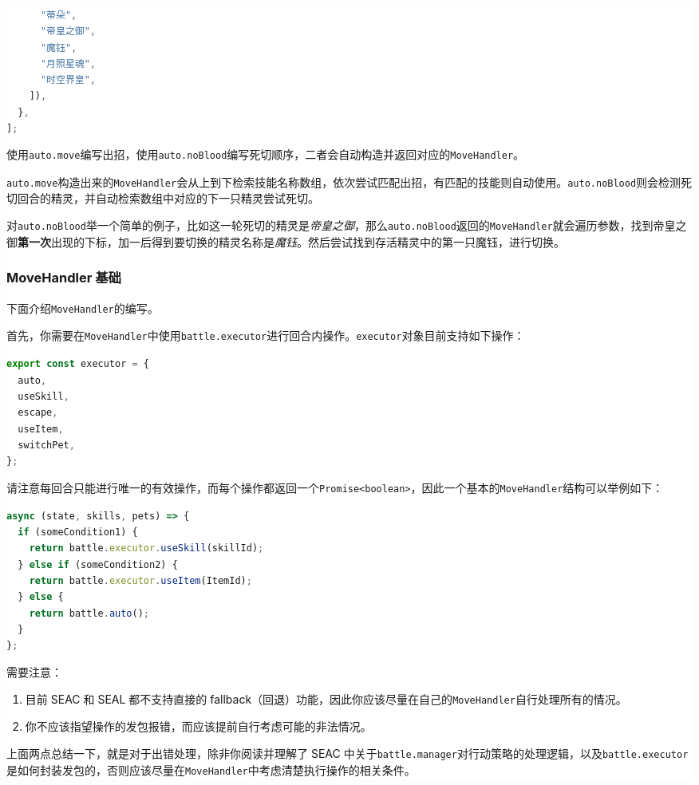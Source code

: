 ```ts
      "蒂朵",
      "帝皇之御",
      "魔钰",
      "月照星魂",
      "时空界皇",
    ]),
  },
];
```

使用`auto.move`编写出招，使用`auto.noBlood`编写死切顺序，二者会自动构造并返回对应的`MoveHandler`。

`auto.move`构造出来的`MoveHandler`会从上到下检索技能名称数组，依次尝试匹配出招，有匹配的技能则自动使用。`auto.noBlood`则会检测死切回合的精灵，并自动检索数组中对应的下一只精灵尝试死切。

对`auto.noBlood`举一个简单的例子，比如这一轮死切的精灵是*帝皇之御*，那么`auto.noBlood`返回的`MoveHandler`就会遍历参数，找到帝皇之御**第一次**出现的下标，加一后得到要切换的精灵名称是*魔钰*。然后尝试找到存活精灵中的第一只魔钰，进行切换。

### MoveHandler 基础

下面介绍`MoveHandler`的编写。

首先，你需要在`MoveHandler`中使用`battle.executor`进行回合内操作。`executor`对象目前支持如下操作：

```ts
export const executor = {
  auto,
  useSkill,
  escape,
  useItem,
  switchPet,
};
```

请注意每回合只能进行唯一的有效操作，而每个操作都返回一个`Promise<boolean>`，因此一个基本的`MoveHandler`结构可以举例如下：

```ts
async (state, skills, pets) => {
  if (someCondition1) {
    return battle.executor.useSkill(skillId);
  } else if (someCondition2) {
    return battle.executor.useItem(ItemId);
  } else {
    return battle.auto();
  }
};
```

需要注意：

1. 目前 SEAC 和 SEAL 都不支持直接的 fallback（回退）功能，因此你应该尽量在自己的`MoveHandler`自行处理所有的情况。

2. 你不应该指望操作的发包报错，而应该提前自行考虑可能的非法情况。

上面两点总结一下，就是对于出错处理，除非你阅读并理解了 SEAC 中关于`battle.manager`对行动策略的处理逻辑，以及`battle.executor`是如何封装发包的，否则应该尽量在`MoveHandler`中考虑清楚执行操作的相关条件。

